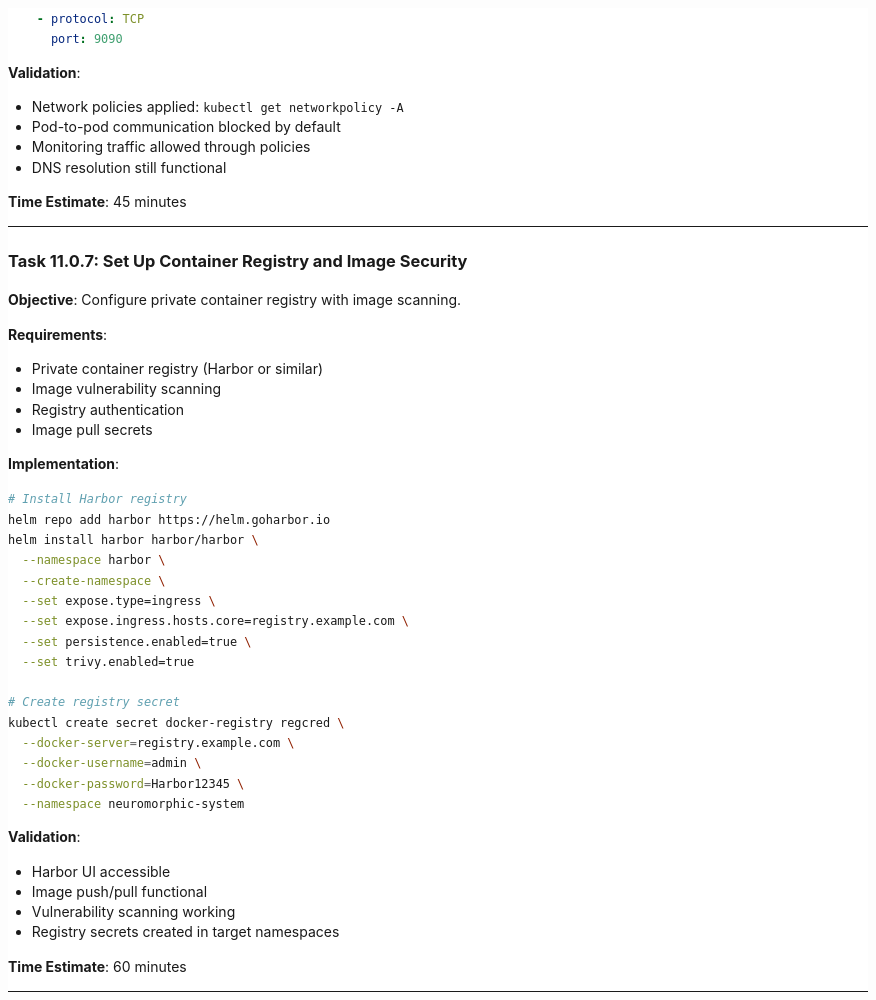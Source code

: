 ```yaml
    - protocol: TCP
      port: 9090
```

**Validation**:
- Network policies applied: `kubectl get networkpolicy -A`
- Pod-to-pod communication blocked by default
- Monitoring traffic allowed through policies
- DNS resolution still functional

**Time Estimate**: 45 minutes

---

### Task 11.0.7: Set Up Container Registry and Image Security
**Objective**: Configure private container registry with image scanning.

**Requirements**:
- Private container registry (Harbor or similar)
- Image vulnerability scanning
- Registry authentication
- Image pull secrets

**Implementation**:
```bash
# Install Harbor registry
helm repo add harbor https://helm.goharbor.io
helm install harbor harbor/harbor \
  --namespace harbor \
  --create-namespace \
  --set expose.type=ingress \
  --set expose.ingress.hosts.core=registry.example.com \
  --set persistence.enabled=true \
  --set trivy.enabled=true

# Create registry secret
kubectl create secret docker-registry regcred \
  --docker-server=registry.example.com \
  --docker-username=admin \
  --docker-password=Harbor12345 \
  --namespace neuromorphic-system
```

**Validation**:
- Harbor UI accessible
- Image push/pull functional
- Vulnerability scanning working
- Registry secrets created in target namespaces

**Time Estimate**: 60 minutes

---
